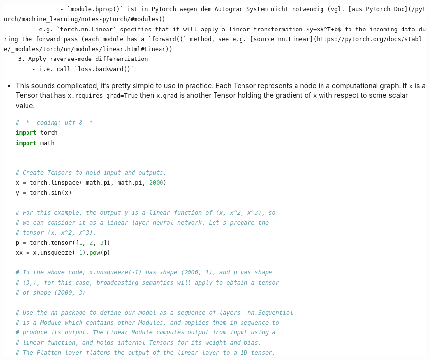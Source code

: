                     - `module.bprop()` ist in PyTorch wegen dem Autograd System nicht notwendig (vgl. [aus PyTorch Doc](/pytorch/machine_learning/notes-pytorch/#modules))
            - e.g. `torch.nn.Linear` specifies that it will apply a linear transformation $y=xA^T+b$ to the incoming data during the forward pass (each module has a `forward()` method, see e.g. [source nn.Linear](https://pytorch.org/docs/stable/_modules/torch/nn/modules/linear.html#Linear))
        3. Apply reverse-mode differentiation 
            - i.e. call `loss.backward()`
- This sounds complicated, it’s pretty simple to use in practice. Each Tensor represents a node in a computational graph. If `x` is a Tensor that has `x.requires_grad=True` then `x.grad` is another Tensor holding the gradient of `x` with respect to some scalar value.
    ```python
    # -*- coding: utf-8 -*-
    import torch
    import math


    # Create Tensors to hold input and outputs.
    x = torch.linspace(-math.pi, math.pi, 2000)
    y = torch.sin(x)

    # For this example, the output y is a linear function of (x, x^2, x^3), so
    # we can consider it as a linear layer neural network. Let's prepare the
    # tensor (x, x^2, x^3).
    p = torch.tensor([1, 2, 3])
    xx = x.unsqueeze(-1).pow(p)

    # In the above code, x.unsqueeze(-1) has shape (2000, 1), and p has shape
    # (3,), for this case, broadcasting semantics will apply to obtain a tensor
    # of shape (2000, 3)

    # Use the nn package to define our model as a sequence of layers. nn.Sequential
    # is a Module which contains other Modules, and applies them in sequence to
    # produce its output. The Linear Module computes output from input using a
    # linear function, and holds internal Tensors for its weight and bias.
    # The Flatten layer flatens the output of the linear layer to a 1D tensor,

[//]: # (      url: "https://htmlpreview.github.io/?https://github.com/pharath/home/blob/master/_posts_html/2021-09-23-Databases.html")
[1]: https://www.amazon.de/Pattern-Recognition-Learning-Information-Statistics/dp/0387310738
[2]: http://www.deeplearningbook.org